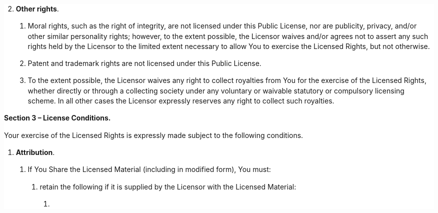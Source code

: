 2.  <div id="s2b">

    </div>

    **Other rights**.

    1.  <div id="s2b1">

        </div>

        Moral rights, such as the right of integrity, are not licensed
        under this Public License, nor are publicity, privacy, and/or
        other similar personality rights; however, to the extent
        possible, the Licensor waives and/or agrees not to assert any
        such rights held by the Licensor to the limited extent necessary
        to allow You to exercise the Licensed Rights, but not otherwise.
    2.  <div id="s2b2">

        </div>

        Patent and trademark rights are not licensed under this Public
        License.
    3.  <div id="s2b3">

        </div>

        To the extent possible, the Licensor waives any right to collect
        royalties from You for the exercise of the Licensed Rights,
        whether directly or through a collecting society under any
        voluntary or waivable statutory or compulsory licensing scheme.
        In all other cases the Licensor expressly reserves any right to
        collect such royalties.

**Section 3 – License Conditions.**

Your exercise of the Licensed Rights is expressly made subject to the
following conditions.

1.  <div id="s3a">

    </div>

    **Attribution**.

    1.  <div id="s3a1">

        </div>

        If You Share the Licensed Material (including in modified form),
        You must:

        1.  <div id="s3a1A">

            </div>

            retain the following if it is supplied by the Licensor with
            the Licensed Material:
            1.  <div id="s3a1Ai">

                </div>
